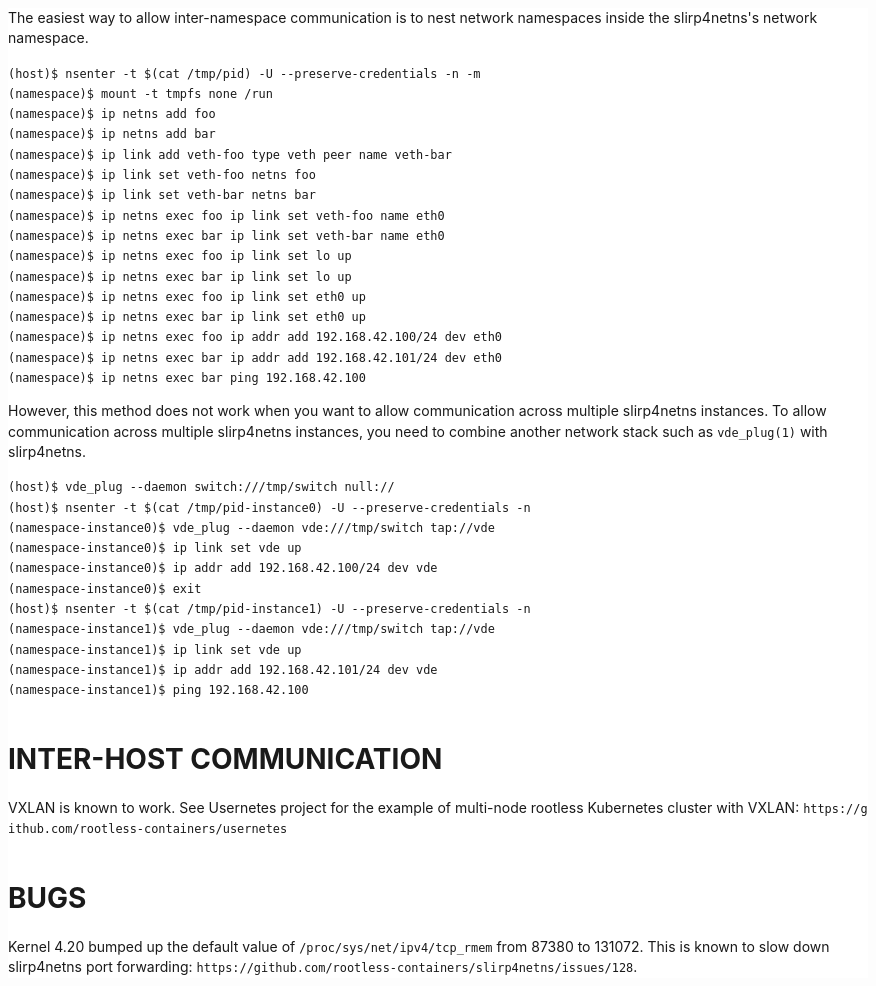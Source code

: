 The easiest way to allow inter-namespace communication is to nest network namespaces inside the slirp4netns's network namespace.

```console
(host)$ nsenter -t $(cat /tmp/pid) -U --preserve-credentials -n -m
(namespace)$ mount -t tmpfs none /run
(namespace)$ ip netns add foo
(namespace)$ ip netns add bar
(namespace)$ ip link add veth-foo type veth peer name veth-bar
(namespace)$ ip link set veth-foo netns foo
(namespace)$ ip link set veth-bar netns bar
(namespace)$ ip netns exec foo ip link set veth-foo name eth0
(namespace)$ ip netns exec bar ip link set veth-bar name eth0
(namespace)$ ip netns exec foo ip link set lo up
(namespace)$ ip netns exec bar ip link set lo up
(namespace)$ ip netns exec foo ip link set eth0 up
(namespace)$ ip netns exec bar ip link set eth0 up
(namespace)$ ip netns exec foo ip addr add 192.168.42.100/24 dev eth0
(namespace)$ ip netns exec bar ip addr add 192.168.42.101/24 dev eth0
(namespace)$ ip netns exec bar ping 192.168.42.100
```

However, this method does not work when you want to allow communication across multiple slirp4netns instances.
To allow communication across multiple slirp4netns instances, you need to combine another network stack such as
`vde_plug(1)` with slirp4netns.

```console
(host)$ vde_plug --daemon switch:///tmp/switch null://
(host)$ nsenter -t $(cat /tmp/pid-instance0) -U --preserve-credentials -n
(namespace-instance0)$ vde_plug --daemon vde:///tmp/switch tap://vde
(namespace-instance0)$ ip link set vde up
(namespace-instance0)$ ip addr add 192.168.42.100/24 dev vde
(namespace-instance0)$ exit
(host)$ nsenter -t $(cat /tmp/pid-instance1) -U --preserve-credentials -n
(namespace-instance1)$ vde_plug --daemon vde:///tmp/switch tap://vde
(namespace-instance1)$ ip link set vde up
(namespace-instance1)$ ip addr add 192.168.42.101/24 dev vde
(namespace-instance1)$ ping 192.168.42.100
```

# INTER-HOST COMMUNICATION

VXLAN is known to work.
See Usernetes project for the example of multi-node rootless Kubernetes cluster with VXLAN: `https://github.com/rootless-containers/usernetes`

# BUGS

Kernel 4.20 bumped up the default value of `/proc/sys/net/ipv4/tcp_rmem` from 87380 to 131072.
This is known to slow down slirp4netns port forwarding: `https://github.com/rootless-containers/slirp4netns/issues/128`.

